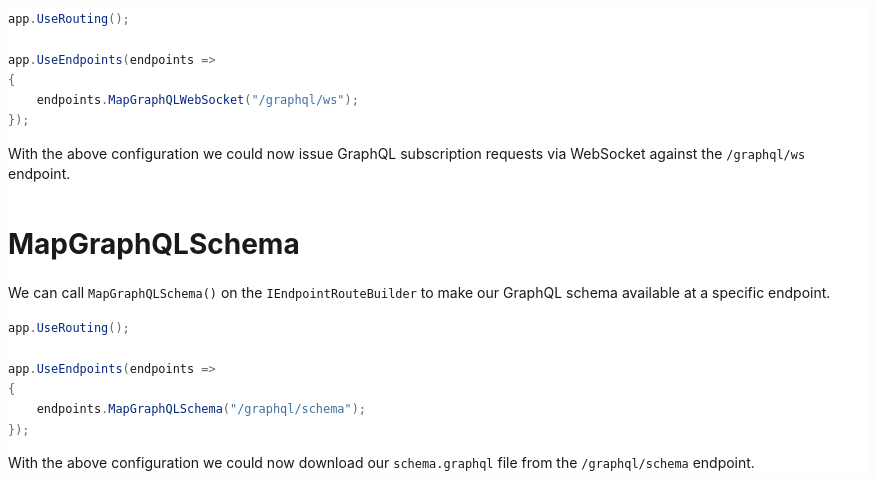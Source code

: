 ```csharp
app.UseRouting();

app.UseEndpoints(endpoints =>
{
    endpoints.MapGraphQLWebSocket("/graphql/ws");
});
```

With the above configuration we could now issue GraphQL subscription requests via WebSocket against the `/graphql/ws` endpoint.

# MapGraphQLSchema

We can call `MapGraphQLSchema()` on the `IEndpointRouteBuilder` to make our GraphQL schema available at a specific endpoint.

```csharp
app.UseRouting();

app.UseEndpoints(endpoints =>
{
    endpoints.MapGraphQLSchema("/graphql/schema");
});
```

With the above configuration we could now download our `schema.graphql` file from the `/graphql/schema` endpoint.
